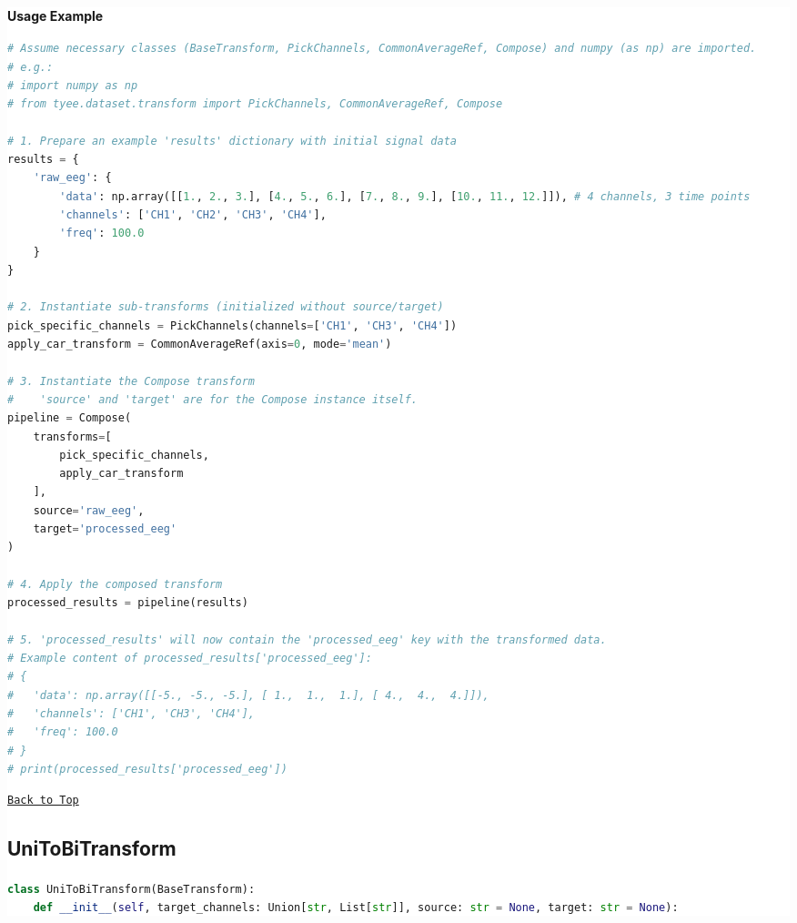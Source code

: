 **Usage Example**

~~~python
# Assume necessary classes (BaseTransform, PickChannels, CommonAverageRef, Compose) and numpy (as np) are imported.
# e.g.:
# import numpy as np
# from tyee.dataset.transform import PickChannels, CommonAverageRef, Compose

# 1. Prepare an example 'results' dictionary with initial signal data
results = {
    'raw_eeg': {
        'data': np.array([[1., 2., 3.], [4., 5., 6.], [7., 8., 9.], [10., 11., 12.]]), # 4 channels, 3 time points
        'channels': ['CH1', 'CH2', 'CH3', 'CH4'],
        'freq': 100.0
    }
}

# 2. Instantiate sub-transforms (initialized without source/target)
pick_specific_channels = PickChannels(channels=['CH1', 'CH3', 'CH4'])
apply_car_transform = CommonAverageRef(axis=0, mode='mean')

# 3. Instantiate the Compose transform
#    'source' and 'target' are for the Compose instance itself.
pipeline = Compose(
    transforms=[
        pick_specific_channels,
        apply_car_transform
    ],
    source='raw_eeg',
    target='processed_eeg'
)

# 4. Apply the composed transform
processed_results = pipeline(results)

# 5. 'processed_results' will now contain the 'processed_eeg' key with the transformed data.
# Example content of processed_results['processed_eeg']:
# {
#   'data': np.array([[-5., -5., -5.], [ 1.,  1.,  1.], [ 4.,  4.,  4.]]),
#   'channels': ['CH1', 'CH3', 'CH4'],
#   'freq': 100.0
# }
# print(processed_results['processed_eeg'])
~~~

[`Back to Top`](#tyeedatasettransform)

## UniToBiTransform

~~~python
class UniToBiTransform(BaseTransform):
    def __init__(self, target_channels: Union[str, List[str]], source: str = None, target: str = None):
~~~
